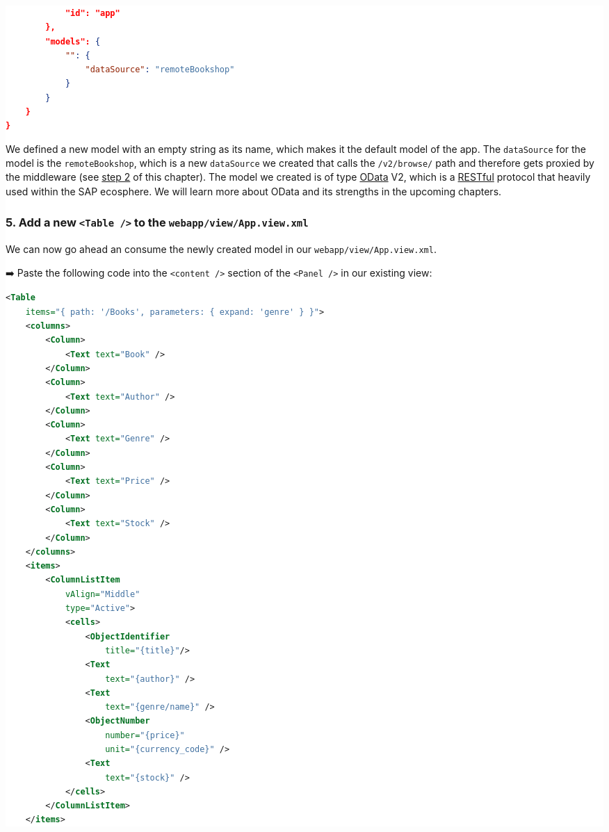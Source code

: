 ```json
            "id": "app"
        },
        "models": {
            "": {
                "dataSource": "remoteBookshop"
            }
        }
    }
}
```

We defined a new model with an empty string as its name, which makes it the default model of the app. The `dataSource` for the model is the `remoteBookshop`, which is a new `dataSource` we created that calls the `/v2/browse/` path and therefore gets proxied by the middleware (see [step 2](#2-configure-the-fiori-tools-proxy-in-the-ui5yaml) of this chapter). The model we created is of type [OData](https://www.odata.org/getting-started/) V2, which is a [RESTful](https://www.youtube.com/watch?v=bhn-Dl87SDE) protocol that heavily used within the SAP ecosphere. We will learn more about OData and its strengths in the upcoming chapters.

### 5. Add a new `<Table />` to the `webapp/view/App.view.xml`

We can now go ahead an consume the newly created model in our `webapp/view/App.view.xml`.

➡️ Paste the following code into the `<content />` section of the `<Panel />` in our existing view:

```xml
<Table 
    items="{ path: '/Books', parameters: { expand: 'genre' } }">
    <columns>
        <Column>
            <Text text="Book" />
        </Column>
        <Column>
            <Text text="Author" />
        </Column>
        <Column>
            <Text text="Genre" />
        </Column>
        <Column>
            <Text text="Price" />
        </Column>
        <Column>
            <Text text="Stock" />
        </Column>
    </columns>
    <items>
        <ColumnListItem 
            vAlign="Middle"
            type="Active">
            <cells>
                <ObjectIdentifier
                    title="{title}"/>
                <Text
                    text="{author}" />
                <Text
                    text="{genre/name}" />
                <ObjectNumber
                    number="{price}"
                    unit="{currency_code}" />
                <Text
                    text="{stock}" />
            </cells>
        </ColumnListItem>
    </items>
```
